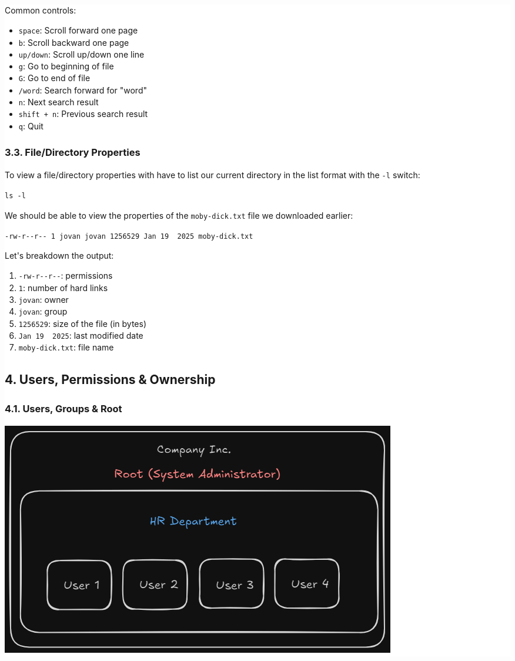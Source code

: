 Common controls:
- `space`: Scroll forward one page
- `b`: Scroll backward one page
- `up/down`: Scroll up/down one line
- `g`: Go to beginning of file
- `G`: Go to end of file
- `/word`: Search forward for "word"
- `n`: Next search result
- `shift + n`: Previous search result
- `q`: Quit

### 3.3. File/Directory Properties

To view a file/directory properties with have to list our current directory in the list format with the `-l` switch:

```
ls -l
```

We should be able to view the properties of the `moby-dick.txt` file we downloaded earlier:

```
-rw-r--r-- 1 jovan jovan 1256529 Jan 19  2025 moby-dick.txt
```

Let's breakdown the output:
1. `-rw-r--r--`: permissions
2. `1`: number of hard links
3. `jovan`: owner
4. `jovan`: group
5. `1256529`: size of the file (in bytes)
6. `Jan 19  2025`: last modified date
7. `moby-dick.txt`: file name
## 4. Users, Permissions & Ownership

### 4.1. Users, Groups & Root

![](images/user-group-root-diagram.png)

